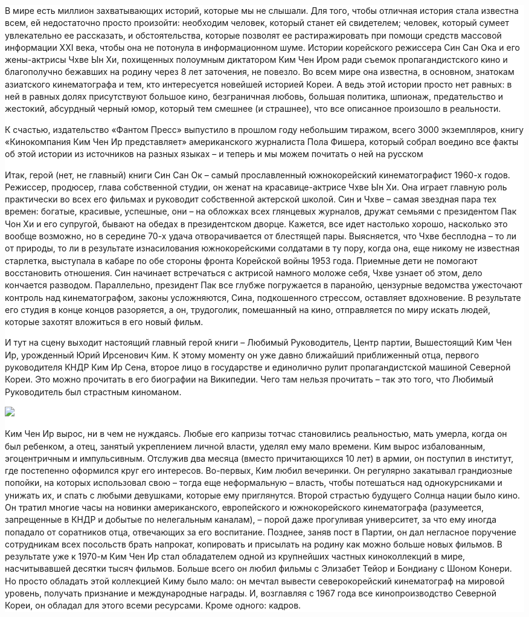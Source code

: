 В мире есть миллион захватывающих историй, которые мы не слышали. Для того, чтобы отличная история стала известна всем, ей недостаточно просто произойти: необходим человек, который станет ей свидетелем; человек, который сумеет увлекательно ее рассказать, и обстоятельства, которые позволят ее растиражировать при помощи средств массовой информации XXI века, чтобы она не потонула в информационном шуме. Истории корейского режиссера Син Сан Ока и его жены-актрисы Чхве Ын Хи, похищенных полоумным диктатором Ким Чен Иром ради съемок пропагандистского кино и благополучно бежавших на родину через 8 лет заточения, не повезло. Во всем мире она известна, в основном, знатокам азиатского кинематографа и тем, кто интересуется новейшей историей Кореи. А ведь этой истории просто нет равных: в ней в равных долях присутствуют большое кино, безграничная любовь, большая политика, шпионаж, предательство и жестокий, абсурдный черный юмор, который тем смешнее (и страшнее), что все описанное произошло в реальности.

К счастью, издательство «Фантом Пресс» выпустило в прошлом году небольшим тиражом, всего 3000 экземпляров, книгу «Кинокомпания Ким Чен Ир представляет» американского журналиста Пола Фишера, который собрал воедино все факты об этой истории из источников на разных языках – и теперь и мы можем почитать о ней на русском

Итак, герой (нет, не главный) книги Син Сан Ок – самый прославленный южнокорейский кинематографист 1960-х годов. Режиссер, продюсер, глава собственной студии, он женат на красавице-актрисе Чхве Ын Хи. Она играет главную роль практически во всех его фильмах и руководит собственной актерской школой. Син и Чхве – самая звездная пара тех времен: богатые, красивые, успешные, они – на обложках всех глянцевых журналов, дружат семьями с президентом Пак Чон Хи и его супругой, бывают на обедах в президентском дворце. Кажется, все идет настолько хорошо, насколько это вообще возможно, но в середине 70-х удача отворачивается от блестящей пары. Выясняется, что Чхве бесплодна – то ли от природы, то ли в результате изнасилования южнокорейскими солдатами в ту пору, когда она, еще никому не известная старлетка, выступала в кабаре по обе стороны фронта Корейской войны 1953 года. Приемные дети не помогают восстановить отношения. Син начинает встречаться с актрисой намного моложе себя, Чхве узнает об этом, дело кончается разводом. Параллельно, президент Пак все глубже погружается в паранойю, цензурные ведомства ужесточают контроль над кинематографом, законы усложняются, Сина, подкошенного стрессом, оставляет вдохновение. В результате его студия в конце концов разоряется, а он, трудоголик, помешанный на кино, отправляется по миру искать людей, которые захотят вложиться в его новый фильм.

И тут на сцену выходит настоящий главный герой книги – Любимый Руководитель, Центр партии, Вышестоящий Ким Чен Ир, урожденный Юрий Ирсенович Ким. К этому моменту он уже давно ближайший приближенный отца, первого руководителя КНДР Ким Ир Сена, второе лицо в государстве и единолично рулит пропагандистской машиной Северной Кореи. Это можно прочитать в его биографии на Википедии. Чего там нельзя прочитать – так это того, что Любимый Руководитель был страстным киноманом.

![](/static/upload/image-omzwtzFQzMgPLgqoe1.jpeg)​

Ким Чен Ир вырос, ни в чем не нуждаясь. Любые его капризы тотчас становились реальностью, мать умерла, когда он был ребенком, а отец, занятый укреплением личной власти, уделял ему мало времени. Ким вырос избалованным, эгоцентричным и импульсивным. Отслужив два месяца (вместо причитающихся 10 лет) в армии, он поступил в институт, где постепенно оформился круг его интересов. Во-первых, Ким любил вечеринки. Он регулярно закатывал грандиозные попойки, на которых использовал свою – тогда еще неформальную – власть, чтобы потешаться над однокурсниками и унижать их, и спать с любыми девушками, которые ему приглянутся. Второй страстью будущего Солнца нации было кино. Он тратил многие часы на новинки американского, европейского и южнокорейского кинематографа (разумеется, запрещенные в КНДР и добытые по нелегальным каналам), – порой даже прогуливая университет, за что ему иногда попадало от соратников отца, отвечающих за его воспитание. Позднее, заняв пост в Партии, он дал негласное поручение сотрудникам всех посольств брать напрокат, копировать и присылать на родину как можно больше новых фильмов. В результате уже к 1970-м Ким Чен Ир стал обладателем одной из крупнейших частных киноколлекций в мире, насчитывавшей десятки тысяч фильмов. Больше всего он любил фильмы с Элизабет Тейор и Бондиану с Шоном Конери. Но просто обладать этой коллекцией Киму было мало: он мечтал вывести северокорейский кинематограф на мировой уровень, получать признание и международные награды. И, возглавляя с 1967 года все кинопроизводство Северной Кореи, он обладал для этого всеми ресурсами. Кроме одного: кадров.

